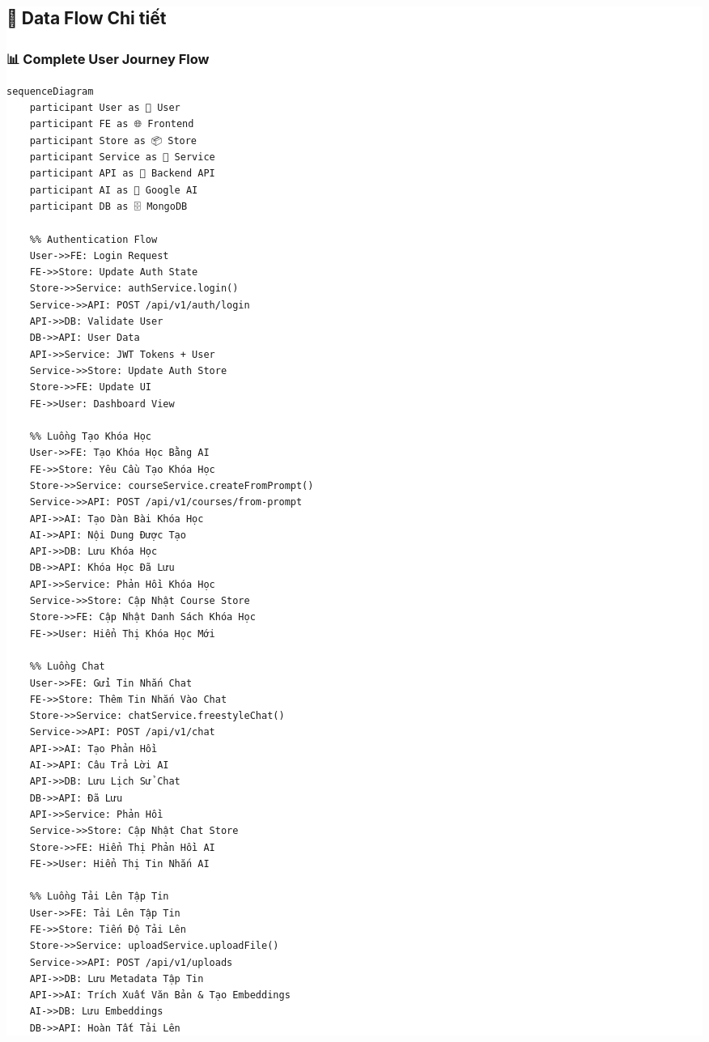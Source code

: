 ## 🔄 Data Flow Chi tiết

### 📊 Complete User Journey Flow

```mermaid
sequenceDiagram
    participant User as 👤 User
    participant FE as 🌐 Frontend
    participant Store as 📦 Store
    participant Service as 📡 Service
    participant API as 🚀 Backend API
    participant AI as 🤖 Google AI
    participant DB as 🗄️ MongoDB
    
    %% Authentication Flow
    User->>FE: Login Request
    FE->>Store: Update Auth State
    Store->>Service: authService.login()
    Service->>API: POST /api/v1/auth/login
    API->>DB: Validate User
    DB->>API: User Data
    API->>Service: JWT Tokens + User
    Service->>Store: Update Auth Store
    Store->>FE: Update UI
    FE->>User: Dashboard View
    
    %% Luồng Tạo Khóa Học
    User->>FE: Tạo Khóa Học Bằng AI
    FE->>Store: Yêu Cầu Tạo Khóa Học
    Store->>Service: courseService.createFromPrompt()
    Service->>API: POST /api/v1/courses/from-prompt
    API->>AI: Tạo Dàn Bài Khóa Học
    AI->>API: Nội Dung Được Tạo
    API->>DB: Lưu Khóa Học
    DB->>API: Khóa Học Đã Lưu
    API->>Service: Phản Hồi Khóa Học
    Service->>Store: Cập Nhật Course Store
    Store->>FE: Cập Nhật Danh Sách Khóa Học
    FE->>User: Hiển Thị Khóa Học Mới
    
    %% Luồng Chat
    User->>FE: Gửi Tin Nhắn Chat
    FE->>Store: Thêm Tin Nhắn Vào Chat
    Store->>Service: chatService.freestyleChat()
    Service->>API: POST /api/v1/chat
    API->>AI: Tạo Phản Hồi
    AI->>API: Câu Trả Lời AI
    API->>DB: Lưu Lịch Sử Chat
    DB->>API: Đã Lưu
    API->>Service: Phản Hồi
    Service->>Store: Cập Nhật Chat Store
    Store->>FE: Hiển Thị Phản Hồi AI
    FE->>User: Hiển Thị Tin Nhắn AI
    
    %% Luồng Tải Lên Tập Tin
    User->>FE: Tải Lên Tập Tin
    FE->>Store: Tiến Độ Tải Lên
    Store->>Service: uploadService.uploadFile()
    Service->>API: POST /api/v1/uploads
    API->>DB: Lưu Metadata Tập Tin
    API->>AI: Trích Xuất Văn Bản & Tạo Embeddings
    AI->>DB: Lưu Embeddings
    DB->>API: Hoàn Tất Tải Lên
```